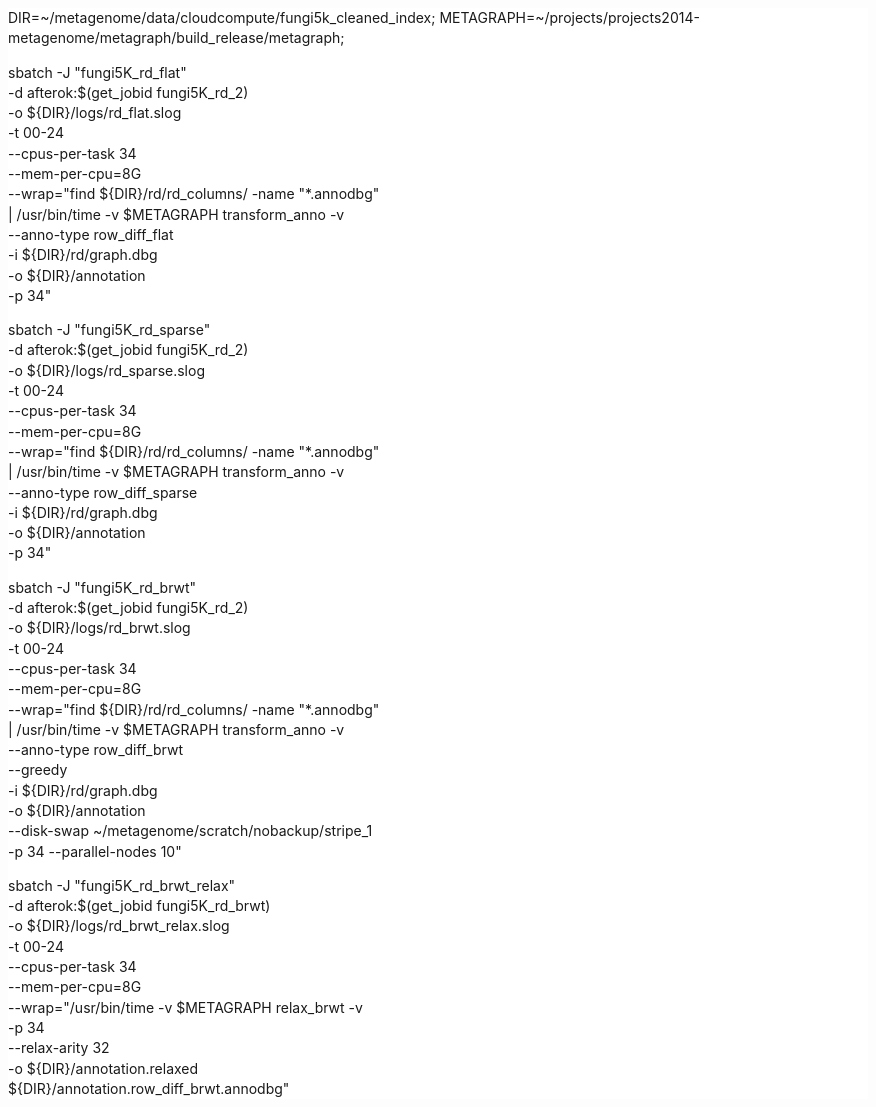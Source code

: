 DIR=~/metagenome/data/cloudcompute/fungi5k_cleaned_index;
METAGRAPH=~/projects/projects2014-metagenome/metagraph/build_release/metagraph;

sbatch -J "fungi5K_rd_flat" \
     -d afterok:$(get_jobid fungi5K_rd_2) \
     -o ${DIR}/logs/rd_flat.slog \
     -t 00-24 \
     --cpus-per-task 34 \
     --mem-per-cpu=8G \
    --wrap="find ${DIR}/rd/rd_columns/ -name \"*.annodbg\" \
        | /usr/bin/time -v $METAGRAPH transform_anno -v \
            --anno-type row_diff_flat \
            -i ${DIR}/rd/graph.dbg \
            -o ${DIR}/annotation \
            -p 34"

sbatch -J "fungi5K_rd_sparse" \
     -d afterok:$(get_jobid fungi5K_rd_2) \
     -o ${DIR}/logs/rd_sparse.slog \
     -t 00-24 \
     --cpus-per-task 34 \
     --mem-per-cpu=8G \
    --wrap="find ${DIR}/rd/rd_columns/ -name \"*.annodbg\" \
        | /usr/bin/time -v $METAGRAPH transform_anno -v \
            --anno-type row_diff_sparse \
            -i ${DIR}/rd/graph.dbg \
            -o ${DIR}/annotation \
            -p 34"

sbatch -J "fungi5K_rd_brwt" \
     -d afterok:$(get_jobid fungi5K_rd_2) \
     -o ${DIR}/logs/rd_brwt.slog \
     -t 00-24 \
     --cpus-per-task 34 \
     --mem-per-cpu=8G \
    --wrap="find ${DIR}/rd/rd_columns/ -name \"*.annodbg\" \
        | /usr/bin/time -v $METAGRAPH transform_anno -v \
            --anno-type row_diff_brwt \
            --greedy \
            -i ${DIR}/rd/graph.dbg \
            -o ${DIR}/annotation \
            --disk-swap ~/metagenome/scratch/nobackup/stripe_1 \
            -p 34 --parallel-nodes 10"

sbatch -J "fungi5K_rd_brwt_relax" \
     -d afterok:$(get_jobid fungi5K_rd_brwt) \
     -o ${DIR}/logs/rd_brwt_relax.slog \
     -t 00-24 \
     --cpus-per-task 34 \
     --mem-per-cpu=8G \
    --wrap="/usr/bin/time -v $METAGRAPH relax_brwt -v \
        -p 34 \
        --relax-arity 32 \
        -o ${DIR}/annotation.relaxed \
        ${DIR}/annotation.row_diff_brwt.annodbg"
